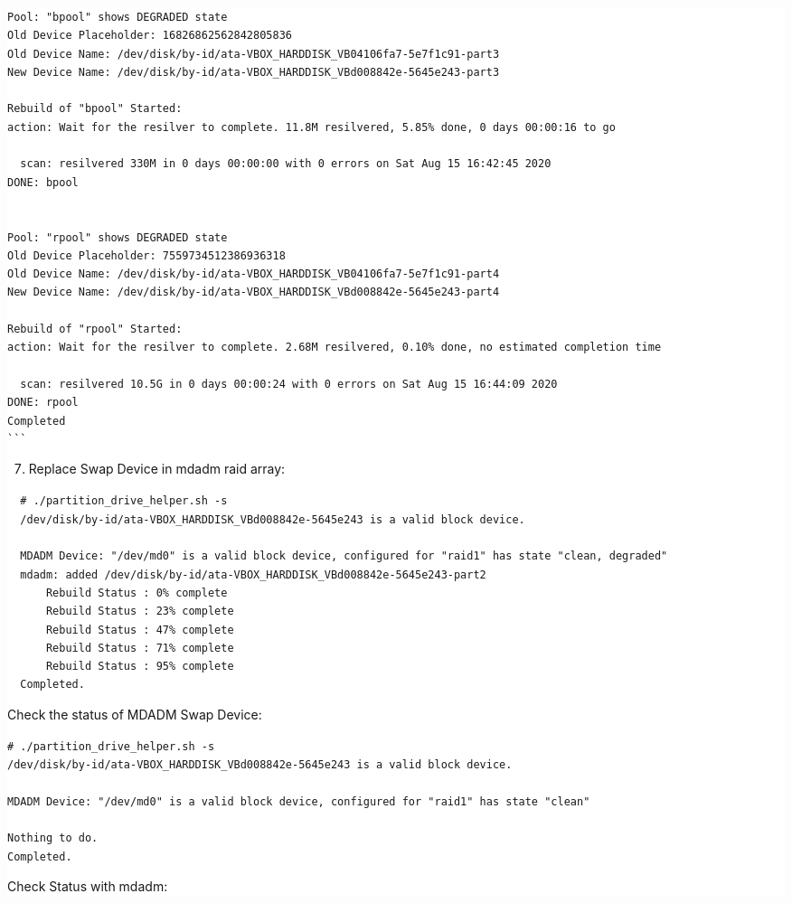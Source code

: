     Pool: "bpool" shows DEGRADED state
    Old Device Placeholder: 16826862562842805836
    Old Device Name: /dev/disk/by-id/ata-VBOX_HARDDISK_VB04106fa7-5e7f1c91-part3
    New Device Name: /dev/disk/by-id/ata-VBOX_HARDDISK_VBd008842e-5645e243-part3

    Rebuild of "bpool" Started:
    action: Wait for the resilver to complete. 11.8M resilvered, 5.85% done, 0 days 00:00:16 to go

      scan: resilvered 330M in 0 days 00:00:00 with 0 errors on Sat Aug 15 16:42:45 2020
    DONE: bpool


    Pool: "rpool" shows DEGRADED state
    Old Device Placeholder: 7559734512386936318
    Old Device Name: /dev/disk/by-id/ata-VBOX_HARDDISK_VB04106fa7-5e7f1c91-part4
    New Device Name: /dev/disk/by-id/ata-VBOX_HARDDISK_VBd008842e-5645e243-part4

    Rebuild of "rpool" Started:
    action: Wait for the resilver to complete. 2.68M resilvered, 0.10% done, no estimated completion time

      scan: resilvered 10.5G in 0 days 00:00:24 with 0 errors on Sat Aug 15 16:44:09 2020
    DONE: rpool
    Completed
    ```

7. Replace Swap Device in mdadm raid array:

  ```text
    # ./partition_drive_helper.sh -s
    /dev/disk/by-id/ata-VBOX_HARDDISK_VBd008842e-5645e243 is a valid block device.

    MDADM Device: "/dev/md0" is a valid block device, configured for "raid1" has state "clean, degraded"
    mdadm: added /dev/disk/by-id/ata-VBOX_HARDDISK_VBd008842e-5645e243-part2
        Rebuild Status : 0% complete
        Rebuild Status : 23% complete
        Rebuild Status : 47% complete
        Rebuild Status : 71% complete
        Rebuild Status : 95% complete
    Completed.
  ```

  Check the status of MDADM Swap Device:
  
  ```text
  # ./partition_drive_helper.sh -s
  /dev/disk/by-id/ata-VBOX_HARDDISK_VBd008842e-5645e243 is a valid block device.

  MDADM Device: "/dev/md0" is a valid block device, configured for "raid1" has state "clean"

  Nothing to do.
  Completed.
  ```

  Check Status with mdadm:
